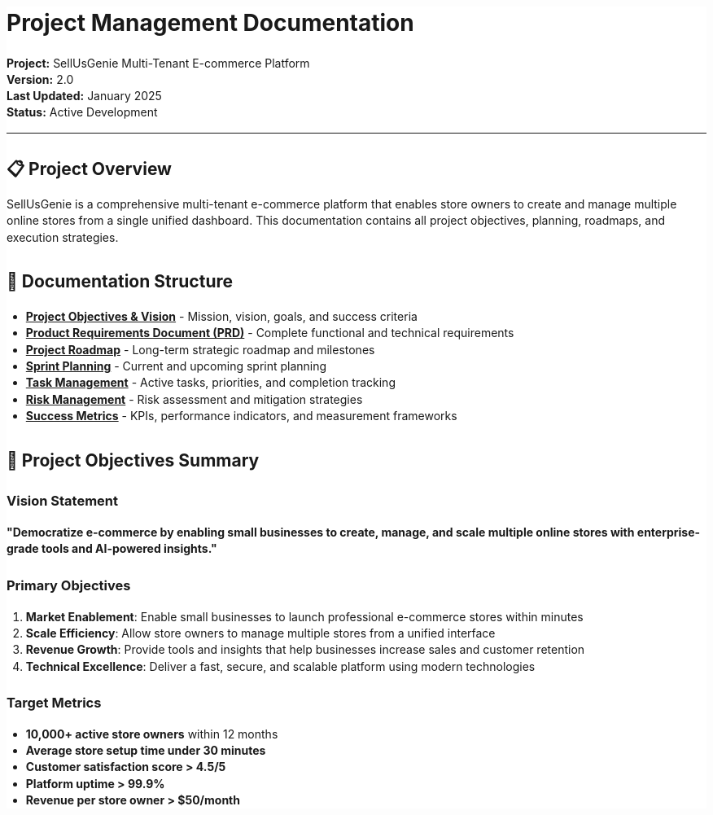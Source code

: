 # Project Management Documentation

**Project:** SellUsGenie Multi-Tenant E-commerce Platform  
**Version:** 2.0  
**Last Updated:** January 2025  
**Status:** Active Development  

---

## 📋 Project Overview

SellUsGenie is a comprehensive multi-tenant e-commerce platform that enables store owners to create and manage multiple online stores from a single unified dashboard. This documentation contains all project objectives, planning, roadmaps, and execution strategies.

## 📁 Documentation Structure

- **[Project Objectives & Vision](./project-objectives.md)** - Mission, vision, goals, and success criteria
- **[Product Requirements Document (PRD)](./product-requirements.md)** - Complete functional and technical requirements
- **[Project Roadmap](./project-roadmap.md)** - Long-term strategic roadmap and milestones
- **[Sprint Planning](./sprint-planning.md)** - Current and upcoming sprint planning
- **[Task Management](./task-management.md)** - Active tasks, priorities, and completion tracking
- **[Risk Management](./risk-management.md)** - Risk assessment and mitigation strategies
- **[Success Metrics](./success-metrics.md)** - KPIs, performance indicators, and measurement frameworks

## 🎯 Project Objectives Summary

### Vision Statement
**"Democratize e-commerce by enabling small businesses to create, manage, and scale multiple online stores with enterprise-grade tools and AI-powered insights."**

### Primary Objectives
1. **Market Enablement**: Enable small businesses to launch professional e-commerce stores within minutes
2. **Scale Efficiency**: Allow store owners to manage multiple stores from a unified interface
3. **Revenue Growth**: Provide tools and insights that help businesses increase sales and customer retention
4. **Technical Excellence**: Deliver a fast, secure, and scalable platform using modern technologies

### Target Metrics
- **10,000+ active store owners** within 12 months
- **Average store setup time under 30 minutes**
- **Customer satisfaction score > 4.5/5**
- **Platform uptime > 99.9%**
- **Revenue per store owner > $50/month**
